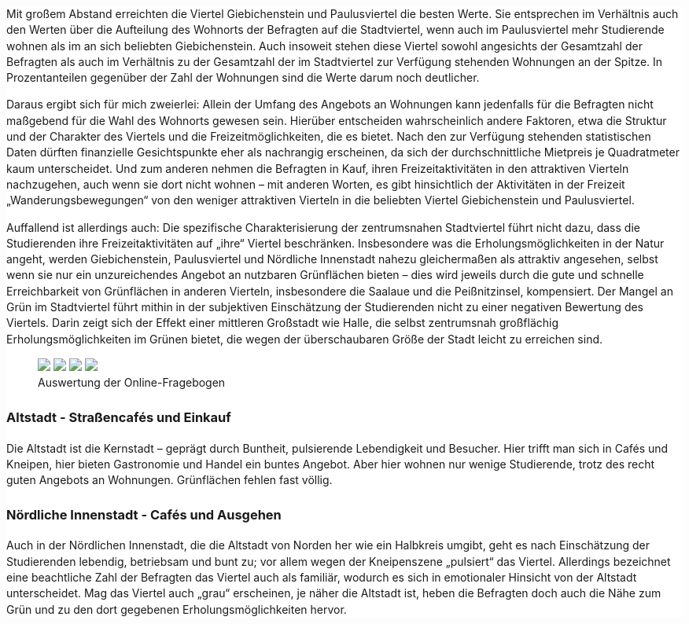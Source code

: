 Mit großem Abstand erreichten die Viertel Giebichenstein und Paulusviertel die besten Werte. Sie entsprechen im Verhältnis auch den Werten über die Aufteilung des Wohnorts der Befragten auf die Stadtviertel, wenn auch im Paulusviertel mehr Studierende wohnen als im an sich beliebten Giebichenstein. Auch insoweit stehen diese Viertel sowohl angesichts der Gesamtzahl der Befragten als auch im Verhältnis zu der Gesamtzahl der im Stadtviertel zur Verfügung stehenden Wohnungen an der Spitze. In Prozentanteilen gegenüber der Zahl der Wohnungen sind die Werte darum noch deutlicher.

Daraus ergibt sich für mich zweierlei: Allein der Umfang des Angebots an Wohnungen kann jedenfalls für die Befragten nicht maßgebend für die Wahl des Wohnorts gewesen sein. Hierüber entscheiden wahrscheinlich andere Faktoren, etwa die Struktur und der Charakter des Viertels und die Freizeitmöglichkeiten, die es bietet. Nach den zur Verfügung stehenden statistischen Daten dürften finanzielle Gesichtspunkte eher als nachrangig erscheinen, da sich der durchschnittliche Mietpreis je Quadratmeter kaum unterscheidet. Und zum anderen nehmen die Befragten in Kauf, ihren Freizeitaktivitäten in den attraktiven Vierteln nachzugehen, auch wenn sie dort nicht wohnen – mit anderen Worten, es gibt hinsichtlich der Aktivitäten in der Freizeit „Wanderungsbewegungen“ von den weniger attraktiven Vierteln in die beliebten Viertel Giebichenstein und Paulusviertel.

Auffallend ist allerdings auch: Die spezifische Charakterisierung der zentrumsnahen Stadtviertel führt nicht dazu, dass die Studierenden ihre Freizeitaktivitäten auf „ihre“ Viertel beschränken. Insbesondere was die Erholungsmöglichkeiten in der Natur angeht, werden Giebichenstein, Paulusviertel und Nördliche Innenstadt nahezu gleichermaßen als attraktiv angesehen, selbst wenn sie nur ein unzureichendes Angebot an nutzbaren Grünflächen bieten – dies wird jeweils durch die gute und schnelle Erreichbarkeit von Grünflächen in anderen Vierteln, insbesondere die Saalaue und die Peißnitzinsel, kompensiert. Der Mangel an Grün im Stadtviertel führt mithin in der subjektiven Einschätzung der Studierenden nicht zu einer negativen Bewertung des Viertels. Darin zeigt sich der Effekt einer mittleren Großstadt wie Halle, die selbst zentrumsnah großflächig Erholungsmöglichkeiten im Grünen bietet, die wegen der überschaubaren Größe der Stadt leicht zu erreichen sind.

<figure>
  <img src="{{ site.urlimg }}/beyondthebooks/christopher-beyond-the-books-online-umfrage-01.jpg" />
  <img src="{{ site.urlimg }}/beyondthebooks/christopher-beyond-the-books-online-umfrage-02.jpg" />
  <img src="{{ site.urlimg }}/beyondthebooks/christopher-beyond-the-books-online-umfrage-03.jpg" />
  <img src="{{ site.urlimg }}/beyondthebooks/christopher-beyond-the-books-online-umfrage-04.jpg" />
  <figcaption>Auswertung der Online-Fragebogen</figcaption>
</figure>

### Altstadt - Straßencafés und Einkauf
Die Altstadt ist die Kernstadt – geprägt durch Buntheit, pulsierende Lebendigkeit und Besucher. Hier trifft man sich in Cafés und Kneipen, hier bieten Gastronomie und Handel ein buntes Angebot. Aber hier wohnen nur wenige Studierende, trotz des recht guten Angebots an Wohnungen. Grünflächen fehlen fast völlig.


### Nördliche Innenstadt - Cafés und Ausgehen
Auch in der Nördlichen Innenstadt, die die Altstadt von Norden her wie ein Halbkreis umgibt, geht es nach Einschätzung der Studierenden lebendig, betriebsam und bunt zu;  vor allem wegen der Kneipenszene „pulsiert“ das Viertel. Allerdings bezeichnet eine beachtliche Zahl der Befragten das Viertel auch als familiär, wodurch es sich in emotionaler Hinsicht von der Altstadt unterscheidet. Mag das Viertel auch „grau“ erscheinen, je näher die Altstadt ist, heben die Befragten doch auch die Nähe zum Grün und zu den dort gegebenen Erholungsmöglichkeiten hervor.
